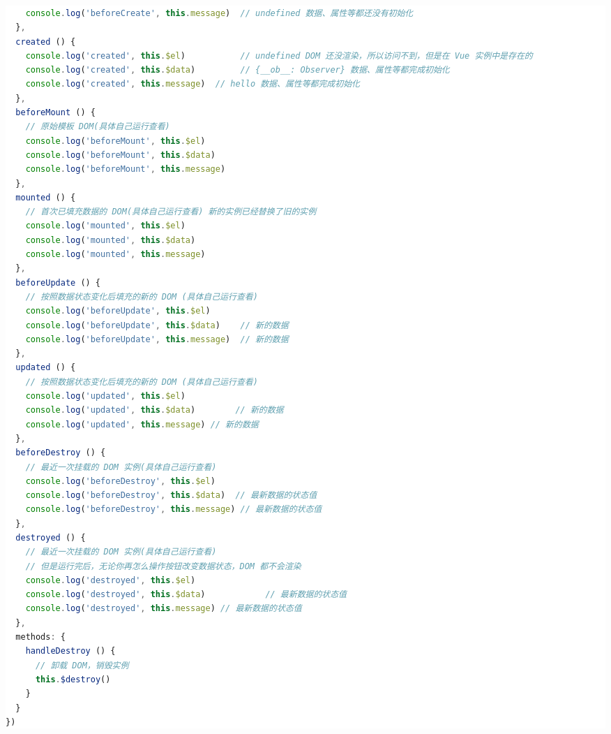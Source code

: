 ```jsx
    console.log('beforeCreate', this.message)  // undefined 数据、属性等都还没有初始化
  },
  created () {
    console.log('created', this.$el)           // undefined DOM 还没渲染，所以访问不到，但是在 Vue 实例中是存在的
    console.log('created', this.$data)         // {__ob__: Observer} 数据、属性等都完成初始化
    console.log('created', this.message)  // hello 数据、属性等都完成初始化
  },
  beforeMount () {
    // 原始模板 DOM(具体自己运行查看)
    console.log('beforeMount', this.$el)        
    console.log('beforeMount', this.$data)
    console.log('beforeMount', this.message)
  },
  mounted () {
    // 首次已填充数据的 DOM(具体自己运行查看) 新的实例已经替换了旧的实例
    console.log('mounted', this.$el)
    console.log('mounted', this.$data)
    console.log('mounted', this.message)
  },
  beforeUpdate () {
    // 按照数据状态变化后填充的新的 DOM (具体自己运行查看)
    console.log('beforeUpdate', this.$el)
    console.log('beforeUpdate', this.$data)    // 新的数据
    console.log('beforeUpdate', this.message)  // 新的数据
  },
  updated () {
    // 按照数据状态变化后填充的新的 DOM (具体自己运行查看)
    console.log('updated', this.$el)
    console.log('updated', this.$data)        // 新的数据
    console.log('updated', this.message) // 新的数据
  },
  beforeDestroy () {
    // 最近一次挂载的 DOM 实例(具体自己运行查看)
    console.log('beforeDestroy', this.$el)
    console.log('beforeDestroy', this.$data)  // 最新数据的状态值
    console.log('beforeDestroy', this.message) // 最新数据的状态值
  },
  destroyed () {
    // 最近一次挂载的 DOM 实例(具体自己运行查看) 
    // 但是运行完后，无论你再怎么操作按钮改变数据状态，DOM 都不会渲染
    console.log('destroyed', this.$el)	
    console.log('destroyed', this.$data)			// 最新数据的状态值
    console.log('destroyed', this.message) // 最新数据的状态值
  },
  methods: {
    handleDestroy () {
      // 卸载 DOM，销毁实例
      this.$destroy()
    }
  }
})
```
